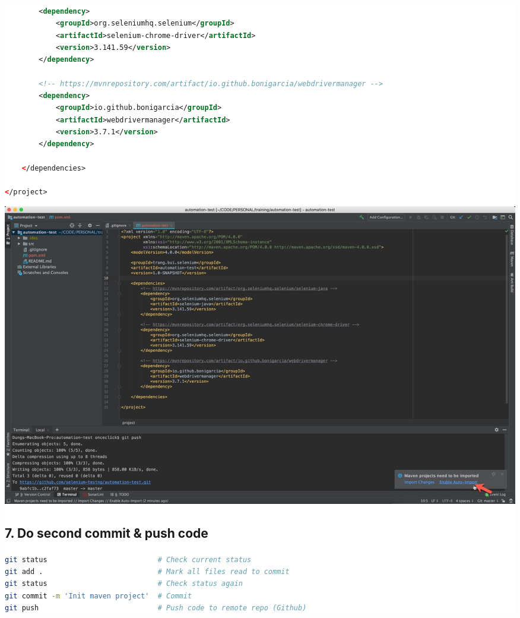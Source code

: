 ```xml
        <dependency>
            <groupId>org.seleniumhq.selenium</groupId>
            <artifactId>selenium-chrome-driver</artifactId>
            <version>3.141.59</version>
        </dependency>

        <!-- https://mvnrepository.com/artifact/io.github.bonigarcia/webdrivermanager -->
        <dependency>
            <groupId>io.github.bonigarcia</groupId>
            <artifactId>webdrivermanager</artifactId>
            <version>3.7.1</version>
        </dependency>

    </dependencies>
    
</project>
```

![](../images/selenium-common-10.jpg)

## 7. Do second commit & push code

``` bash
git status                          # Check current status
git add .                           # Mark all files read to commit
git status                          # Check status again
git commit -m 'Init maven project'  # Commit
git push                            # Push code to remote repo (Github)
```

